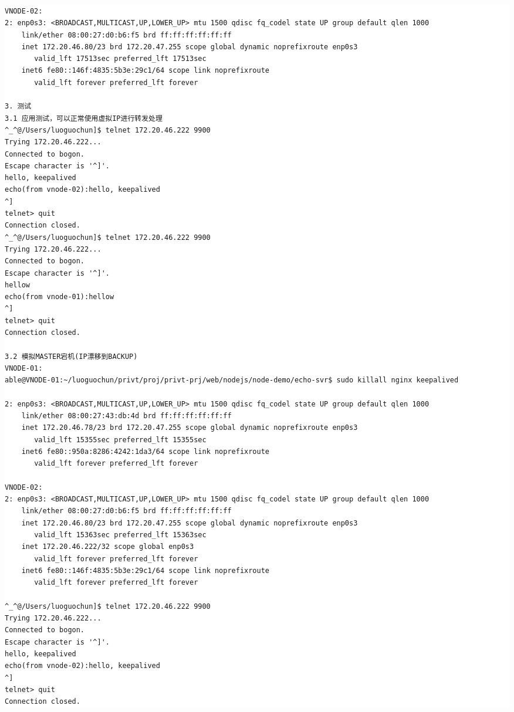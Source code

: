 ``` shell
VNODE-02:
2: enp0s3: <BROADCAST,MULTICAST,UP,LOWER_UP> mtu 1500 qdisc fq_codel state UP group default qlen 1000
    link/ether 08:00:27:d0:b6:f5 brd ff:ff:ff:ff:ff:ff
    inet 172.20.46.80/23 brd 172.20.47.255 scope global dynamic noprefixroute enp0s3
       valid_lft 17513sec preferred_lft 17513sec
    inet6 fe80::146f:4835:5b3e:29c1/64 scope link noprefixroute 
       valid_lft forever preferred_lft forever

3. 测试
3.1 应用测试，可以正常使用虚拟IP进行转发处理
^_^@/Users/luoguochun]$ telnet 172.20.46.222 9900
Trying 172.20.46.222...
Connected to bogon.
Escape character is '^]'.
hello, keepalived
echo(from vnode-02):hello, keepalived
^]
telnet> quit
Connection closed.
^_^@/Users/luoguochun]$ telnet 172.20.46.222 9900
Trying 172.20.46.222...
Connected to bogon.
Escape character is '^]'.
hellow 
echo(from vnode-01):hellow
^]
telnet> quit
Connection closed.

3.2 模拟MASTER宕机(IP漂移到BACKUP)
VNODE-01:
able@VNODE-01:~/luoguochun/privt/proj/privt-prj/web/nodejs/node-demo/echo-svr$ sudo killall nginx keepalived

2: enp0s3: <BROADCAST,MULTICAST,UP,LOWER_UP> mtu 1500 qdisc fq_codel state UP group default qlen 1000
    link/ether 08:00:27:43:db:4d brd ff:ff:ff:ff:ff:ff
    inet 172.20.46.78/23 brd 172.20.47.255 scope global dynamic noprefixroute enp0s3
       valid_lft 15355sec preferred_lft 15355sec
    inet6 fe80::950a:8286:4242:1da3/64 scope link noprefixroute 
       valid_lft forever preferred_lft forever

VNODE-02:
2: enp0s3: <BROADCAST,MULTICAST,UP,LOWER_UP> mtu 1500 qdisc fq_codel state UP group default qlen 1000
    link/ether 08:00:27:d0:b6:f5 brd ff:ff:ff:ff:ff:ff
    inet 172.20.46.80/23 brd 172.20.47.255 scope global dynamic noprefixroute enp0s3
       valid_lft 15363sec preferred_lft 15363sec
    inet 172.20.46.222/32 scope global enp0s3
       valid_lft forever preferred_lft forever
    inet6 fe80::146f:4835:5b3e:29c1/64 scope link noprefixroute 
       valid_lft forever preferred_lft forever

^_^@/Users/luoguochun]$ telnet 172.20.46.222 9900
Trying 172.20.46.222...
Connected to bogon.
Escape character is '^]'.
hello, keepalived
echo(from vnode-02):hello, keepalived
^]
telnet> quit
Connection closed.
```
